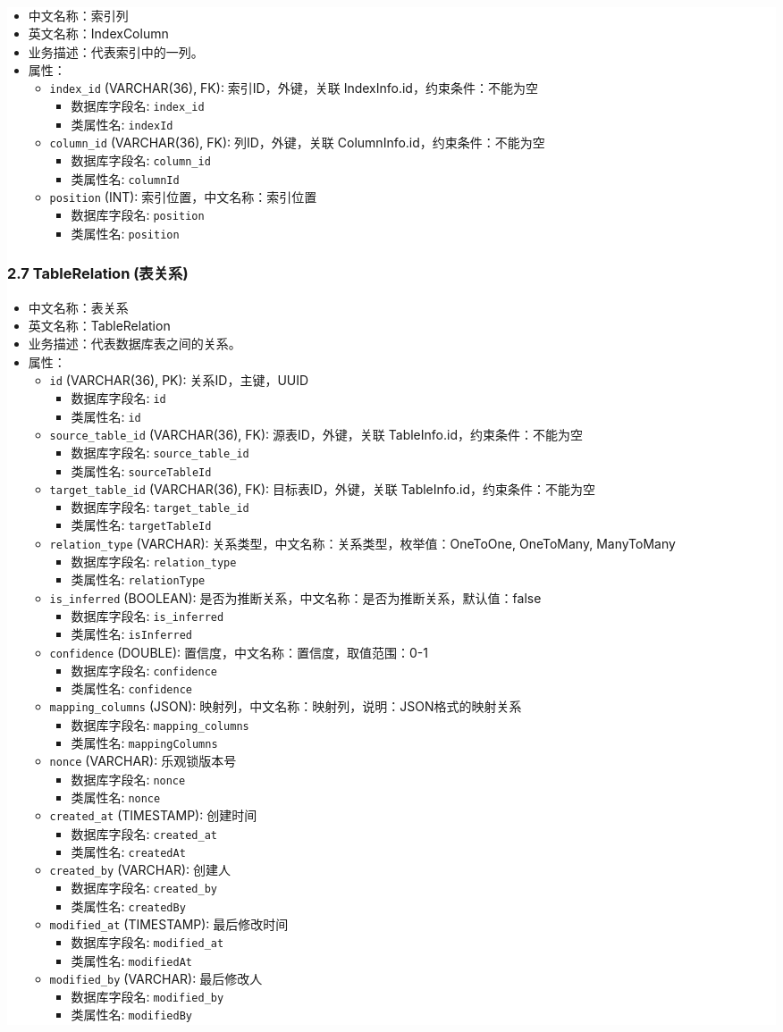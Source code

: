 *   中文名称：索引列
*   英文名称：IndexColumn
*   业务描述：代表索引中的一列。
*   属性：
    *   `index_id` (VARCHAR(36), FK): 索引ID，外键，关联 IndexInfo.id，约束条件：不能为空
        *   数据库字段名: `index_id`
        *   类属性名: `indexId`
    *   `column_id` (VARCHAR(36), FK): 列ID，外键，关联 ColumnInfo.id，约束条件：不能为空
        *   数据库字段名: `column_id`
        *   类属性名: `columnId`
    *   `position` (INT): 索引位置，中文名称：索引位置
        *   数据库字段名: `position`
        *   类属性名: `position`

### 2.7 TableRelation (表关系)

*   中文名称：表关系
*   英文名称：TableRelation
*   业务描述：代表数据库表之间的关系。
*   属性：
    *   `id` (VARCHAR(36), PK): 关系ID，主键，UUID
        *   数据库字段名: `id`
        *   类属性名: `id`
    *   `source_table_id` (VARCHAR(36), FK): 源表ID，外键，关联 TableInfo.id，约束条件：不能为空
        *   数据库字段名: `source_table_id`
        *   类属性名: `sourceTableId`
    *   `target_table_id` (VARCHAR(36), FK): 目标表ID，外键，关联 TableInfo.id，约束条件：不能为空
        *   数据库字段名: `target_table_id`
        *   类属性名: `targetTableId`
    *   `relation_type` (VARCHAR): 关系类型，中文名称：关系类型，枚举值：OneToOne, OneToMany, ManyToMany
        *   数据库字段名: `relation_type`
        *   类属性名: `relationType`
    *   `is_inferred` (BOOLEAN): 是否为推断关系，中文名称：是否为推断关系，默认值：false
        *   数据库字段名: `is_inferred`
        *   类属性名: `isInferred`
    *   `confidence` (DOUBLE): 置信度，中文名称：置信度，取值范围：0-1
        *   数据库字段名: `confidence`
        *   类属性名: `confidence`
    *   `mapping_columns` (JSON): 映射列，中文名称：映射列，说明：JSON格式的映射关系
        *   数据库字段名: `mapping_columns`
        *   类属性名: `mappingColumns`
    *   `nonce` (VARCHAR): 乐观锁版本号
        *   数据库字段名: `nonce`
        *   类属性名: `nonce`
    *   `created_at` (TIMESTAMP): 创建时间
        *   数据库字段名: `created_at`
        *   类属性名: `createdAt`
    *   `created_by` (VARCHAR): 创建人
        *   数据库字段名: `created_by`
        *   类属性名: `createdBy`
    *   `modified_at` (TIMESTAMP): 最后修改时间
        *   数据库字段名: `modified_at`
        *   类属性名: `modifiedAt`
    *   `modified_by` (VARCHAR): 最后修改人
        *   数据库字段名: `modified_by`
        *   类属性名: `modifiedBy`
